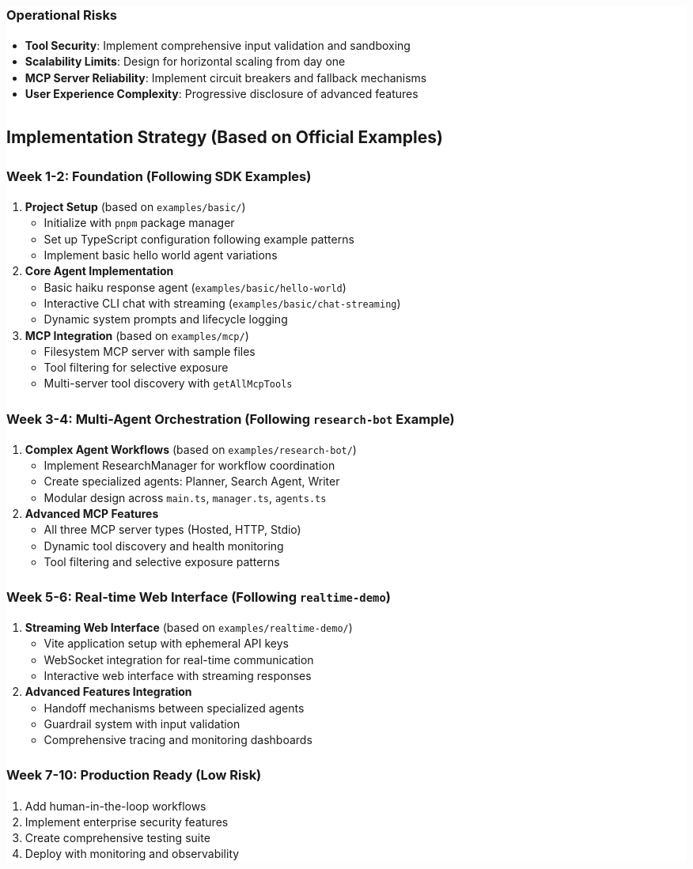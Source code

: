 ### Operational Risks
- **Tool Security**: Implement comprehensive input validation and sandboxing
- **Scalability Limits**: Design for horizontal scaling from day one
- **MCP Server Reliability**: Implement circuit breakers and fallback mechanisms
- **User Experience Complexity**: Progressive disclosure of advanced features

## Implementation Strategy (Based on Official Examples)

### Week 1-2: Foundation (Following SDK Examples)
1. **Project Setup** (based on `examples/basic/`)
   - Initialize with `pnpm` package manager
   - Set up TypeScript configuration following example patterns
   - Implement basic hello world agent variations
2. **Core Agent Implementation**
   - Basic haiku response agent (`examples/basic/hello-world`)
   - Interactive CLI chat with streaming (`examples/basic/chat-streaming`)
   - Dynamic system prompts and lifecycle logging
3. **MCP Integration** (based on `examples/mcp/`)
   - Filesystem MCP server with sample files
   - Tool filtering for selective exposure
   - Multi-server tool discovery with `getAllMcpTools`

### Week 3-4: Multi-Agent Orchestration (Following `research-bot` Example)
1. **Complex Agent Workflows** (based on `examples/research-bot/`)
   - Implement ResearchManager for workflow coordination
   - Create specialized agents: Planner, Search Agent, Writer
   - Modular design across `main.ts`, `manager.ts`, `agents.ts`
2. **Advanced MCP Features**
   - All three MCP server types (Hosted, HTTP, Stdio)
   - Dynamic tool discovery and health monitoring
   - Tool filtering and selective exposure patterns

### Week 5-6: Real-time Web Interface (Following `realtime-demo`)
1. **Streaming Web Interface** (based on `examples/realtime-demo/`)
   - Vite application setup with ephemeral API keys
   - WebSocket integration for real-time communication
   - Interactive web interface with streaming responses
2. **Advanced Features Integration**
   - Handoff mechanisms between specialized agents
   - Guardrail system with input validation
   - Comprehensive tracing and monitoring dashboards

### Week 7-10: Production Ready (Low Risk)
1. Add human-in-the-loop workflows
2. Implement enterprise security features
3. Create comprehensive testing suite
4. Deploy with monitoring and observability
